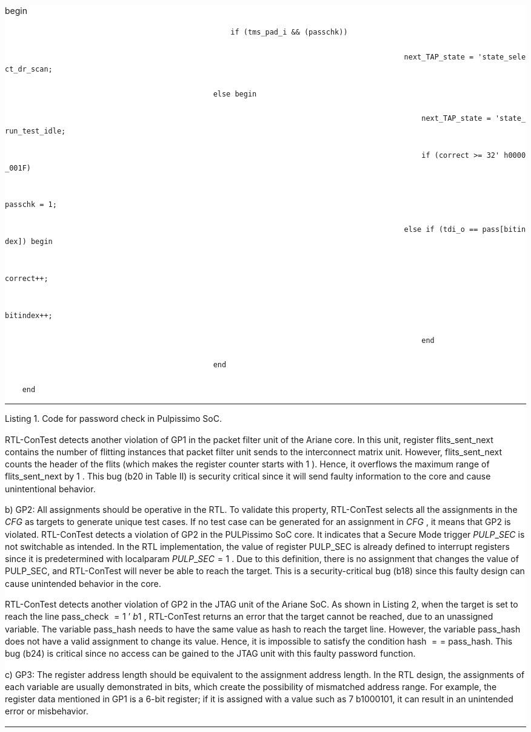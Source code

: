 
begin

														if (tms_pad_i && (passchk))

																								next_TAP_state = 'state_select_dr_scan;

													else begin

																									next_TAP_state = 'state_run_test_idle;

																									if (correct >= 32' h0000_001F)

																																				passchk = 1;

																								else if (tdi_o == pass[bitindex]) begin

																																					correct++;

																																				bitindex++;

																									end

													end

		end

---

Listing 1. Code for password check in Pulpissimo SoC.

RTL-ConTest detects another violation of GP1 in the packet filter unit of the Ariane core. In this unit, register flits_sent_next contains the number of flitting instances that packet filter unit sends to the interconnect matrix unit. However, flits_sent_next counts the header of the flits (which makes the register counter starts with 1 ). Hence, it overflows the maximum range of flits_sent_next by 1 . This bug (b20 in Table II) is security critical since it will send faulty information to the core and cause unintentional behavior.

b) GP2: All assignments should be operative in the RTL. To validate this property, RTL-ConTest selects all the assignments in the ${CFG}$ as targets to generate unique test cases. If no test case can be generated for an assignment in ${CFG}$ , it means that GP2 is violated. RTL-ConTest detects a violation of GP2 in the PULPissimo SoC core. It indicates that a Secure Mode trigger ${PULP}\_ {SEC}$ is not switchable as intended. In the RTL implementation, the value of register PULP_SEC is already defined to interrupt registers since it is predetermined with localparam ${PULP}\_ {SEC} = 1$ . Due to this definition, there is no assignment that changes the value of PULP_SEC, and RTL-ConTest will never be able to reach the target. This is a security-critical bug (b18) since this faulty design can cause unintended behavior in the core.

RTL-ConTest detects another violation of GP2 in the JTAG unit of the Ariane SoC. As shown in Listing 2, when the target is set to reach the line pass_check $= 1$ ’ ${b1}$ , RTL-ConTest returns an error that the target cannot be reached, due to an unassigned variable. The variable pass_hash needs to have the same value as hash to reach the target line. However, the variable pass_hash does not have a valid assignment to change its value. Hence, it is impossible to satisfy the condition hash $=  =$ pass_hash. This bug (b24) is critical since no access can be gained to the JTAG unit with this faulty password function.

c) GP3: The register address length should be equivalent to the assignment address length. In the RTL design, the assignments of each variable are usually demonstrated in bits, which create the possibility of mismatched address range. For example, the register data mentioned in GP1 is a 6-bit register; if it is assigned with a value such as 7 b1000101, it can result in an unintended error or misbehavior.

---